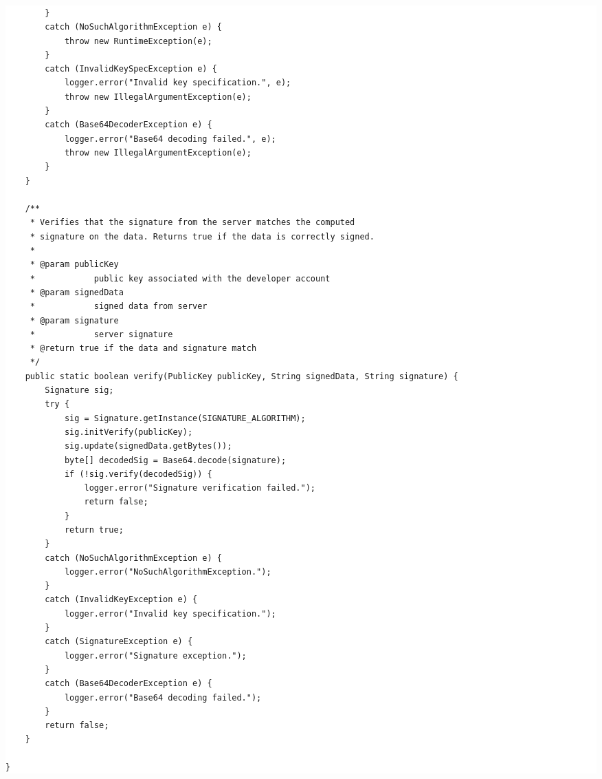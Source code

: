 ```
        }
        catch (NoSuchAlgorithmException e) {
            throw new RuntimeException(e);
        }
        catch (InvalidKeySpecException e) {
            logger.error("Invalid key specification.", e);
            throw new IllegalArgumentException(e);
        }
        catch (Base64DecoderException e) {
            logger.error("Base64 decoding failed.", e);
            throw new IllegalArgumentException(e);
        }
    }

    /**
     * Verifies that the signature from the server matches the computed
     * signature on the data. Returns true if the data is correctly signed.
     * 
     * @param publicKey
     *            public key associated with the developer account
     * @param signedData
     *            signed data from server
     * @param signature
     *            server signature
     * @return true if the data and signature match
     */
    public static boolean verify(PublicKey publicKey, String signedData, String signature) {
        Signature sig;
        try {
            sig = Signature.getInstance(SIGNATURE_ALGORITHM);
            sig.initVerify(publicKey);
            sig.update(signedData.getBytes());
            byte[] decodedSig = Base64.decode(signature);
            if (!sig.verify(decodedSig)) {
                logger.error("Signature verification failed.");
                return false;
            }
            return true;
        }
        catch (NoSuchAlgorithmException e) {
            logger.error("NoSuchAlgorithmException.");
        }
        catch (InvalidKeyException e) {
            logger.error("Invalid key specification.");
        }
        catch (SignatureException e) {
            logger.error("Signature exception.");
        }
        catch (Base64DecoderException e) {
            logger.error("Base64 decoding failed.");
        }
        return false;
    }

} 
```
